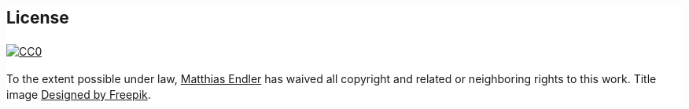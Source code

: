 ## License

[![CC0](https://i.creativecommons.org/p/zero/1.0/88x31.png)](https://creativecommons.org/publicdomain/zero/1.0/)

To the extent possible under law, [Matthias Endler](https://endler.dev) has waived all copyright and related or neighboring rights to this work.
Title image [Designed by Freepik](http://www.freepik.com).
